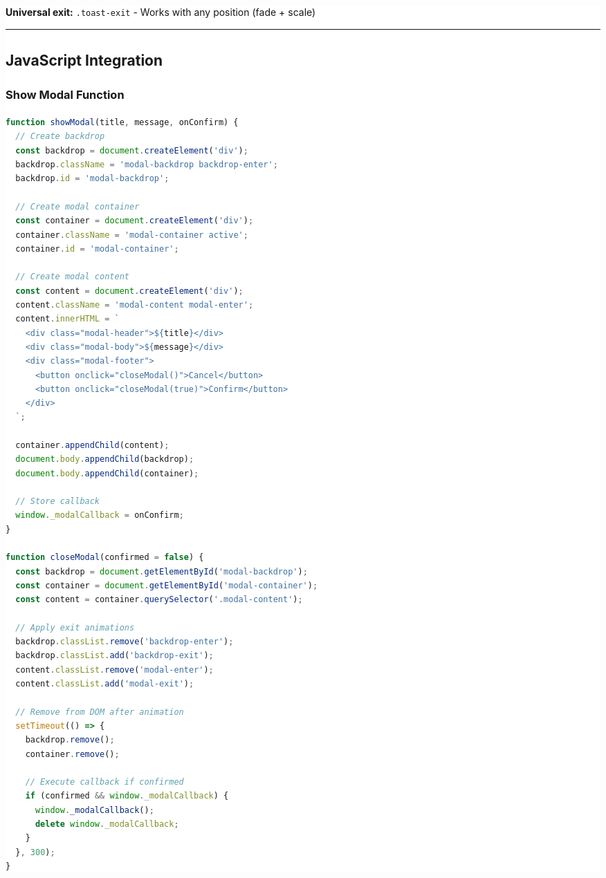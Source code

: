 **Universal exit:** `.toast-exit` - Works with any position (fade + scale)

---

## JavaScript Integration

### Show Modal Function

```javascript
function showModal(title, message, onConfirm) {
  // Create backdrop
  const backdrop = document.createElement('div');
  backdrop.className = 'modal-backdrop backdrop-enter';
  backdrop.id = 'modal-backdrop';
  
  // Create modal container
  const container = document.createElement('div');
  container.className = 'modal-container active';
  container.id = 'modal-container';
  
  // Create modal content
  const content = document.createElement('div');
  content.className = 'modal-content modal-enter';
  content.innerHTML = `
    <div class="modal-header">${title}</div>
    <div class="modal-body">${message}</div>
    <div class="modal-footer">
      <button onclick="closeModal()">Cancel</button>
      <button onclick="closeModal(true)">Confirm</button>
    </div>
  `;
  
  container.appendChild(content);
  document.body.appendChild(backdrop);
  document.body.appendChild(container);
  
  // Store callback
  window._modalCallback = onConfirm;
}

function closeModal(confirmed = false) {
  const backdrop = document.getElementById('modal-backdrop');
  const container = document.getElementById('modal-container');
  const content = container.querySelector('.modal-content');
  
  // Apply exit animations
  backdrop.classList.remove('backdrop-enter');
  backdrop.classList.add('backdrop-exit');
  content.classList.remove('modal-enter');
  content.classList.add('modal-exit');
  
  // Remove from DOM after animation
  setTimeout(() => {
    backdrop.remove();
    container.remove();
    
    // Execute callback if confirmed
    if (confirmed && window._modalCallback) {
      window._modalCallback();
      delete window._modalCallback;
    }
  }, 300);
}
```